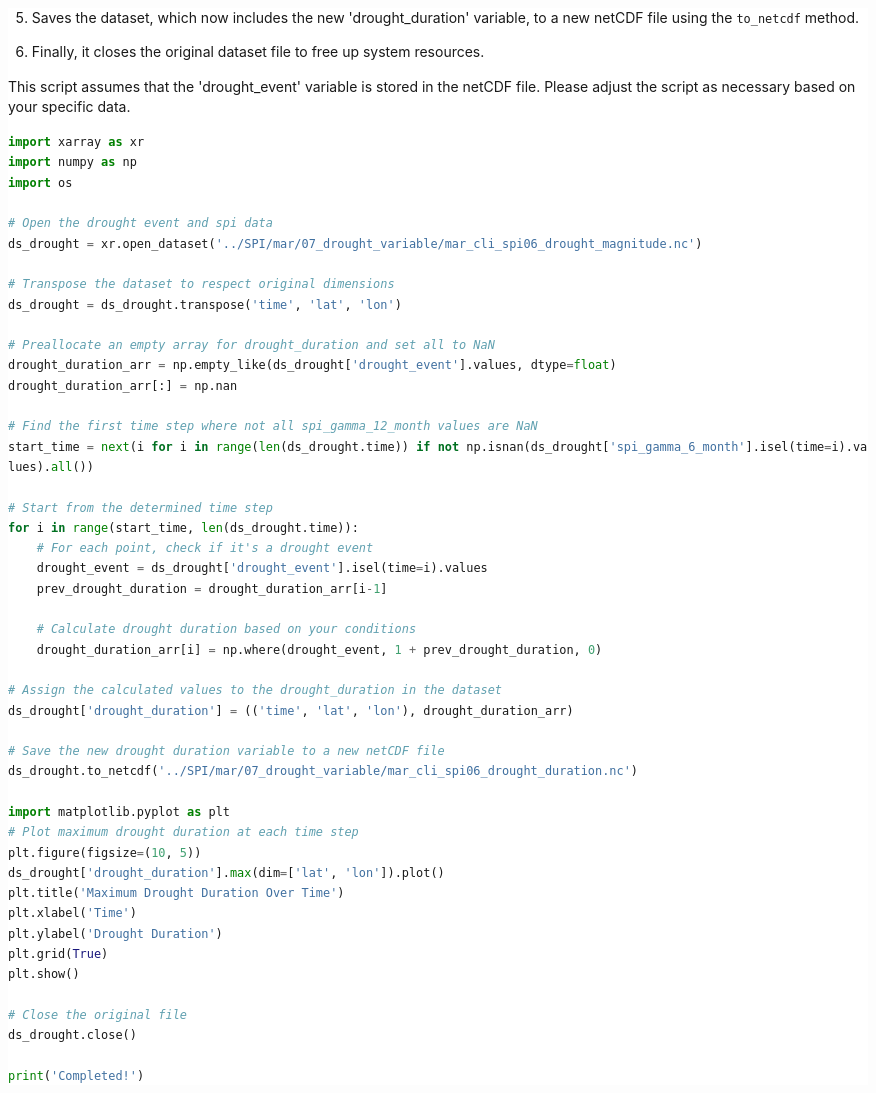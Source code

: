 5. Saves the dataset, which now includes the new 'drought_duration' variable, to a new netCDF file using the `to_netcdf` method.

6. Finally, it closes the original dataset file to free up system resources.

This script assumes that the 'drought_event' variable is stored in the netCDF file. Please adjust the script as necessary based on your specific data.

```python
import xarray as xr
import numpy as np
import os

# Open the drought event and spi data
ds_drought = xr.open_dataset('../SPI/mar/07_drought_variable/mar_cli_spi06_drought_magnitude.nc')

# Transpose the dataset to respect original dimensions
ds_drought = ds_drought.transpose('time', 'lat', 'lon')

# Preallocate an empty array for drought_duration and set all to NaN
drought_duration_arr = np.empty_like(ds_drought['drought_event'].values, dtype=float)
drought_duration_arr[:] = np.nan

# Find the first time step where not all spi_gamma_12_month values are NaN
start_time = next(i for i in range(len(ds_drought.time)) if not np.isnan(ds_drought['spi_gamma_6_month'].isel(time=i).values).all())

# Start from the determined time step
for i in range(start_time, len(ds_drought.time)):
    # For each point, check if it's a drought event
    drought_event = ds_drought['drought_event'].isel(time=i).values
    prev_drought_duration = drought_duration_arr[i-1]

    # Calculate drought duration based on your conditions
    drought_duration_arr[i] = np.where(drought_event, 1 + prev_drought_duration, 0)

# Assign the calculated values to the drought_duration in the dataset
ds_drought['drought_duration'] = (('time', 'lat', 'lon'), drought_duration_arr)

# Save the new drought duration variable to a new netCDF file
ds_drought.to_netcdf('../SPI/mar/07_drought_variable/mar_cli_spi06_drought_duration.nc')

import matplotlib.pyplot as plt
# Plot maximum drought duration at each time step
plt.figure(figsize=(10, 5))
ds_drought['drought_duration'].max(dim=['lat', 'lon']).plot()
plt.title('Maximum Drought Duration Over Time')
plt.xlabel('Time')
plt.ylabel('Drought Duration')
plt.grid(True)
plt.show()

# Close the original file
ds_drought.close()

print('Completed!')
```
